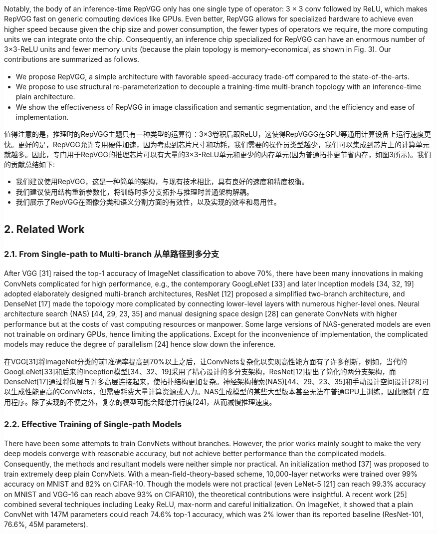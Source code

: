 Notably, the body of an inference-time RepVGG only has one single type of operator: 3 × 3 conv followed by ReLU, which makes RepVGG fast on generic computing devices like GPUs. Even better, RepVGG allows for specialized hardware to achieve even higher speed because given the chip size and power consumption, the fewer types of operators we require, the more computing units we can integrate onto the chip. Consequently, an inference chip specialized for RepVGG can have an enormous number of 3×3-ReLU units and fewer memory units (because the plain topology is memory-economical, as shown in Fig. 3). Our contributions are summarized as follows.
* We propose RepVGG, a simple architecture with favorable speed-accuracy trade-off compared to the state-of-the-arts.
* We propose to use structural re-parameterization to decouple a training-time multi-branch topology with an inference-time plain architecture.
* We show the effectiveness of RepVGG in image classification and semantic segmentation, and the efficiency and ease of implementation.

值得注意的是，推理时的RepVGG主题只有一种类型的运算符：3×3卷积后跟ReLU，这使得RepVGGG在GPU等通用计算设备上运行速度更快。更好的是，RepVGG允许专用硬件加速，因为考虑到芯片尺寸和功耗，我们需要的操作员类型越少，我们可以集成到芯片上的计算单元就越多。因此，专门用于RepVGG的推理芯片可以有大量的3×3-ReLU单元和更少的内存单元(因为普通拓扑更节省内存，如图3所示)。我们的贡献总结如下:
* 我们建议使用RepVGG，这是一种简单的架构，与现有技术相比，具有良好的速度和精度权衡。
* 我们建议使用结构重新参数化，将训练时多分支拓扑与推理时普通架构解耦。
* 我们展示了RepVGG在图像分类和语义分割方面的有效性，以及实现的效率和易用性。

## 2. Related Work
### 2.1. From Single-path to Multi-branch 从单路径到多分支
After VGG [31] raised the top-1 accuracy of ImageNet classification to above 70%, there have been many innovations in making ConvNets complicated for high performance, e.g., the contemporary GoogLeNet [33] and later Inception models [34, 32, 19] adopted elaborately designed multi-branch architectures, ResNet [12] proposed a simplified two-branch architecture, and DenseNet [17] made the topology more complicated by connecting lower-level layers with numerous higher-level ones. Neural architecture search (NAS) [44, 29, 23, 35] and manual designing space design [28] can generate ConvNets with higher performance but at the costs of vast computing resources or manpower. Some large versions of NAS-generated models are even not trainable on ordinary GPUs, hence limiting the applications. Except for the inconvenience of implementation, the complicated models may reduce the degree of parallelism [24] hence slow down the inference.

在VGG[31]将ImageNet分类的前1准确率提高到70%以上之后，让ConvNets复杂化以实现高性能方面有了许多创新，例如，当代的GoogLeNet[33]和后来的Inception模型[34、32、19]采用了精心设计的多分支架构，ResNet[12]提出了简化的两分支架构，而DenseNet[17]通过将低层与许多高层连接起来，使拓扑结构更加复杂。神经架构搜索(NAS)[44、29、23、35]和手动设计空间设计[28]可以生成性能更高的ConvNets，但需要耗费大量计算资源或人力。NAS生成模型的某些大型版本甚至无法在普通GPU上训练，因此限制了应用程序。除了实现的不便之外，复杂的模型可能会降低并行度[24]，从而减慢推理速度。

### 2.2. Effective Training of Single-path Models
There have been some attempts to train ConvNets without branches. However, the prior works mainly sought to make the very deep models converge with reasonable accuracy, but not achieve better performance than the complicated models. Consequently, the methods and resultant models were neither simple nor practical. An initialization method [37] was proposed to train extremely deep plain ConvNets. With a mean-field-theory-based scheme, 10,000-layer networks were trained over 99% accuracy on MNIST and 82% on CIFAR-10. Though the models were not practical (even LeNet-5 [21] can reach 99.3% accuracy on MNIST and VGG-16 can reach above 93% on CIFAR10), the theoretical contributions were insightful. A recent work [25] combined several techniques including Leaky ReLU, max-norm and careful initialization. On ImageNet, it showed that a plain ConvNet with 147M parameters could reach 74.6% top-1 accuracy, which was 2% lower than its reported baseline (ResNet-101, 76.6%, 45M parameters).
